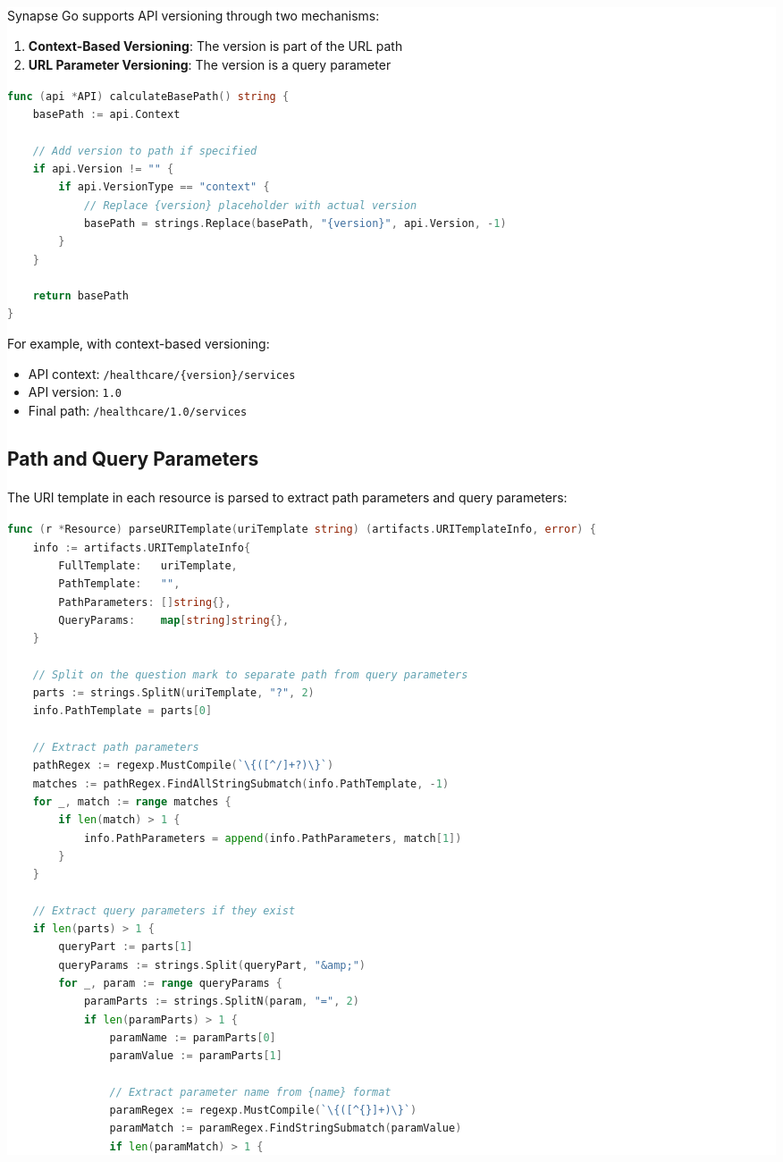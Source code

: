 Synapse Go supports API versioning through two mechanisms:

1. **Context-Based Versioning**: The version is part of the URL path
2. **URL Parameter Versioning**: The version is a query parameter

```go
func (api *API) calculateBasePath() string {
    basePath := api.Context
    
    // Add version to path if specified
    if api.Version != "" {
        if api.VersionType == "context" {
            // Replace {version} placeholder with actual version
            basePath = strings.Replace(basePath, "{version}", api.Version, -1)
        }
    }
    
    return basePath
}
```

For example, with context-based versioning:
- API context: `/healthcare/{version}/services`
- API version: `1.0`
- Final path: `/healthcare/1.0/services`

## Path and Query Parameters

The URI template in each resource is parsed to extract path parameters and query parameters:

```go
func (r *Resource) parseURITemplate(uriTemplate string) (artifacts.URITemplateInfo, error) {
    info := artifacts.URITemplateInfo{
        FullTemplate:   uriTemplate,
        PathTemplate:   "",
        PathParameters: []string{},
        QueryParams:    map[string]string{},
    }
    
    // Split on the question mark to separate path from query parameters
    parts := strings.SplitN(uriTemplate, "?", 2)
    info.PathTemplate = parts[0]
    
    // Extract path parameters
    pathRegex := regexp.MustCompile(`\{([^/]+?)\}`)
    matches := pathRegex.FindAllStringSubmatch(info.PathTemplate, -1)
    for _, match := range matches {
        if len(match) > 1 {
            info.PathParameters = append(info.PathParameters, match[1])
        }
    }
    
    // Extract query parameters if they exist
    if len(parts) > 1 {
        queryPart := parts[1]
        queryParams := strings.Split(queryPart, "&amp;")
        for _, param := range queryParams {
            paramParts := strings.SplitN(param, "=", 2)
            if len(paramParts) > 1 {
                paramName := paramParts[0]
                paramValue := paramParts[1]
                
                // Extract parameter name from {name} format
                paramRegex := regexp.MustCompile(`\{([^{}]+)\}`)
                paramMatch := paramRegex.FindStringSubmatch(paramValue)
                if len(paramMatch) > 1 {
```